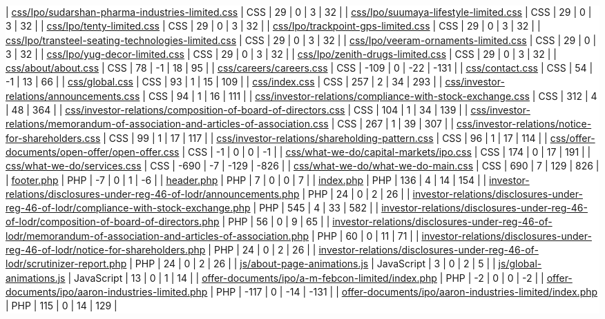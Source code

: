 | [css/Ipo/sudarshan-pharma-industries-limited.css](/css/Ipo/sudarshan-pharma-industries-limited.css) | CSS | 29 | 0 | 3 | 32 |
| [css/Ipo/suumaya-lifestyle-limited.css](/css/Ipo/suumaya-lifestyle-limited.css) | CSS | 29 | 0 | 3 | 32 |
| [css/Ipo/tenty-limited.css](/css/Ipo/tenty-limited.css) | CSS | 29 | 0 | 3 | 32 |
| [css/Ipo/trackpoint-gps-limited.css](/css/Ipo/trackpoint-gps-limited.css) | CSS | 29 | 0 | 3 | 32 |
| [css/Ipo/transteel-seating-technologies-limited.css](/css/Ipo/transteel-seating-technologies-limited.css) | CSS | 29 | 0 | 3 | 32 |
| [css/Ipo/veeram-ornaments-limited.css](/css/Ipo/veeram-ornaments-limited.css) | CSS | 29 | 0 | 3 | 32 |
| [css/Ipo/yug-decor-limited.css](/css/Ipo/yug-decor-limited.css) | CSS | 29 | 0 | 3 | 32 |
| [css/Ipo/zenith-drugs-limited.css](/css/Ipo/zenith-drugs-limited.css) | CSS | 29 | 0 | 3 | 32 |
| [css/about/about.css](/css/about/about.css) | CSS | 78 | -1 | 18 | 95 |
| [css/careers/careers.css](/css/careers/careers.css) | CSS | -109 | 0 | -22 | -131 |
| [css/contact.css](/css/contact.css) | CSS | 54 | -1 | 13 | 66 |
| [css/global.css](/css/global.css) | CSS | 93 | 1 | 15 | 109 |
| [css/index.css](/css/index.css) | CSS | 257 | 2 | 34 | 293 |
| [css/investor-relations/announcements.css](/css/investor-relations/announcements.css) | CSS | 94 | 1 | 16 | 111 |
| [css/investor-relations/compliance-with-stock-exchange.css](/css/investor-relations/compliance-with-stock-exchange.css) | CSS | 312 | 4 | 48 | 364 |
| [css/investor-relations/composition-of-board-of-directors.css](/css/investor-relations/composition-of-board-of-directors.css) | CSS | 104 | 1 | 34 | 139 |
| [css/investor-relations/memorandum-of-association-and-articles-of-association.css](/css/investor-relations/memorandum-of-association-and-articles-of-association.css) | CSS | 267 | 1 | 39 | 307 |
| [css/investor-relations/notice-for-shareholders.css](/css/investor-relations/notice-for-shareholders.css) | CSS | 99 | 1 | 17 | 117 |
| [css/investor-relations/shareholding-pattern.css](/css/investor-relations/shareholding-pattern.css) | CSS | 96 | 1 | 17 | 114 |
| [css/offer-documents/open-offer/open-offer.css](/css/offer-documents/open-offer/open-offer.css) | CSS | -1 | 0 | 0 | -1 |
| [css/what-we-do/capital-markets/ipo.css](/css/what-we-do/capital-markets/ipo.css) | CSS | 174 | 0 | 17 | 191 |
| [css/what-we-do/services.css](/css/what-we-do/services.css) | CSS | -690 | -7 | -129 | -826 |
| [css/what-we-do/what-we-do-main.css](/css/what-we-do/what-we-do-main.css) | CSS | 690 | 7 | 129 | 826 |
| [footer.php](/footer.php) | PHP | -7 | 0 | 1 | -6 |
| [header.php](/header.php) | PHP | 7 | 0 | 0 | 7 |
| [index.php](/index.php) | PHP | 136 | 4 | 14 | 154 |
| [investor-relations/disclosures-under-reg-46-of-lodr/announcements.php](/investor-relations/disclosures-under-reg-46-of-lodr/announcements.php) | PHP | 24 | 0 | 2 | 26 |
| [investor-relations/disclosures-under-reg-46-of-lodr/compliance-with-stock-exchange.php](/investor-relations/disclosures-under-reg-46-of-lodr/compliance-with-stock-exchange.php) | PHP | 545 | 4 | 33 | 582 |
| [investor-relations/disclosures-under-reg-46-of-lodr/composition-of-board-of-directors.php](/investor-relations/disclosures-under-reg-46-of-lodr/composition-of-board-of-directors.php) | PHP | 56 | 0 | 9 | 65 |
| [investor-relations/disclosures-under-reg-46-of-lodr/memorandum-of-association-and-articles-of-association.php](/investor-relations/disclosures-under-reg-46-of-lodr/memorandum-of-association-and-articles-of-association.php) | PHP | 60 | 0 | 11 | 71 |
| [investor-relations/disclosures-under-reg-46-of-lodr/notice-for-shareholders.php](/investor-relations/disclosures-under-reg-46-of-lodr/notice-for-shareholders.php) | PHP | 24 | 0 | 2 | 26 |
| [investor-relations/disclosures-under-reg-46-of-lodr/scrutinizer-report.php](/investor-relations/disclosures-under-reg-46-of-lodr/scrutinizer-report.php) | PHP | 24 | 0 | 2 | 26 |
| [js/about-page-animations.js](/js/about-page-animations.js) | JavaScript | 3 | 0 | 2 | 5 |
| [js/global-animations.js](/js/global-animations.js) | JavaScript | 13 | 0 | 1 | 14 |
| [offer-documents/ipo/a-m-febcon-limited/index.php](/offer-documents/ipo/a-m-febcon-limited/index.php) | PHP | -2 | 0 | 0 | -2 |
| [offer-documents/ipo/aaron-industries-limited.php](/offer-documents/ipo/aaron-industries-limited.php) | PHP | -117 | 0 | -14 | -131 |
| [offer-documents/ipo/aaron-industries-limited/index.php](/offer-documents/ipo/aaron-industries-limited/index.php) | PHP | 115 | 0 | 14 | 129 |